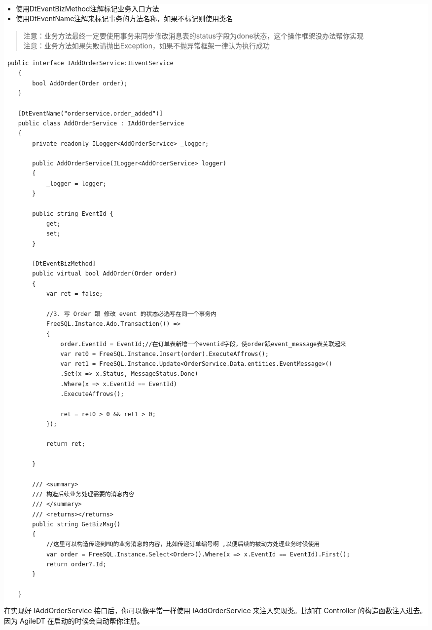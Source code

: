 + 使用DtEventBizMethod注解标记业务入口方法
+ 使用DtEventName注解来标记事务的方法名称，如果不标记则使用类名
   
> 注意：业务方法最终一定要使用事务来同步修改消息表的status字段为done状态，这个操作框架没办法帮你实现   
> 注意：业务方法如果失败请抛出Exception，如果不抛异常框架一律认为执行成功
```
 public interface IAddOrderService:IEventService
    {
        bool AddOrder(Order order);
    }

    [DtEventName("orderservice.order_added")]
    public class AddOrderService : IAddOrderService
    {
        private readonly ILogger<AddOrderService> _logger;

        public AddOrderService(ILogger<AddOrderService> logger)
        {
            _logger = logger;
        }

        public string EventId { 
            get;
            set;
        }
        
        [DtEventBizMethod]
        public virtual bool AddOrder(Order order)
        {
            var ret = false;

            //3. 写 Order 跟 修改 event 的状态必选写在同一个事务内
            FreeSQL.Instance.Ado.Transaction(() =>
            {
                order.EventId = EventId;//在订单表新增一个eventid字段，使order跟event_message表关联起来
                var ret0 = FreeSQL.Instance.Insert(order).ExecuteAffrows();
                var ret1 = FreeSQL.Instance.Update<OrderService.Data.entities.EventMessage>()
                .Set(x => x.Status, MessageStatus.Done)
                .Where(x => x.EventId == EventId)
                .ExecuteAffrows();

                ret = ret0 > 0 && ret1 > 0;
            });

            return ret;

        }

        /// <summary>
        /// 构造后续业务处理需要的消息内容
        /// </summary>
        /// <returns></returns>
        public string GetBizMsg()
        {
            //这里可以构造传递到MQ的业务消息的内容，比如传递订单编号啊 ,以便后续的被动方处理业务时候使用
            var order = FreeSQL.Instance.Select<Order>().Where(x => x.EventId == EventId).First();
            return order?.Id;
        }
      
    }
```
在实现好 IAddOrderService 接口后，你可以像平常一样使用 IAddOrderService 来注入实现类。比如在 Controller 的构造函数注入进去。因为 AgileDT 在启动的时候会自动帮你注册。
